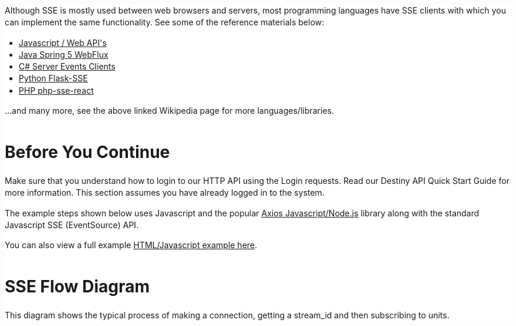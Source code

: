 Although SSE is mostly used between web browsers and servers, most programming languages have SSE clients with which you can implement the same functionality. See some of the reference materials below:

- [Javascript / Web API's](https://developer.mozilla.org/en-US/docs/Web/API/Server-sent_events/Using_server-sent_events)
- [Java Spring 5 WebFlux](https://www.baeldung.com/spring-server-sent-events)
- [C# Server Events Clients](https://docs.servicestack.net/csharp-server-events-client)
- [Python Flask-SSE](https://pypi.org/project/Flask-SSE/)
- [PHP php-sse-react](https://github.com/clue/php-sse-react)

...and many more, see the above linked Wikipedia page for more languages/libraries.

# Before You Continue

Make sure that you understand how to login to our HTTP API using the Login requests. Read our Destiny API Quick Start Guide for more information. This section assumes you have already logged in to the system.

The example steps shown below uses Javascript and the popular [Axios Javascript/Node.js](https://axios-http.com/) library along with the standard Javascript SSE (EventSource) API.

You can also view a full example [HTML/Javascript example here](SSE/UnitSubscribeExample.html).

# SSE Flow Diagram

This diagram shows the typical process of making a connection, getting a stream_id and then subscribing to units.
